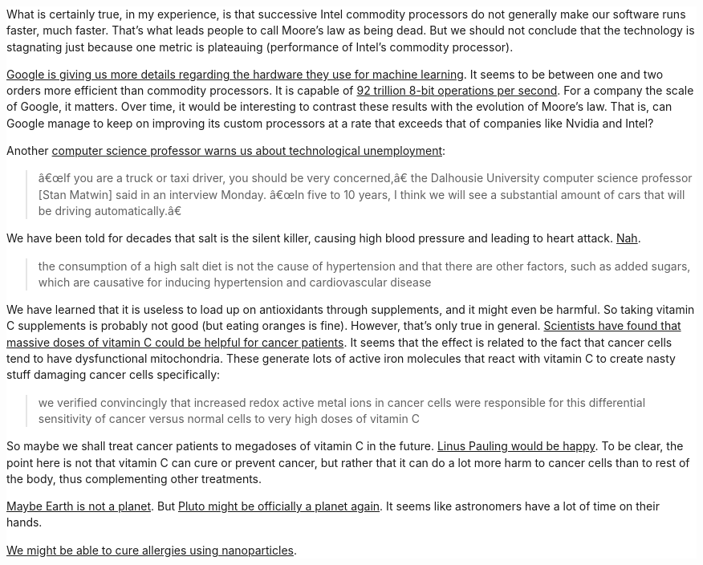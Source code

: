 
What is certainly true, in my experience, is that successive Intel commodity processors do not generally make our software runs faster, much faster. That&rsquo;s what leads people to call Moore&rsquo;s law as being dead. But we should not conclude that the technology is stagnating just because one metric is plateauing (performance of Intel&rsquo;s commodity processor).

[Google is giving us more details regarding the hardware they use for machine learning](http://www.pcworld.com/article/3187914/data-center-cloud/google-says-its-ai-chips-smoke-cpus-gpus-in-performance-tests.html). It seems to be between one and two orders more efficient than commodity processors. It is capable of [92 trillion 8-bit operations per second](https://medium.com/intuitionmachine/googles-ai-processor-is-inspired-by-the-heart-d0f01b72defe). For a company the scale of Google, it matters. Over time, it would be interesting to contrast these results with the evolution of Moore&rsquo;s law. That is, can Google manage to keep on improving its custom processors at a rate that exceeds that of companies like Nvidia and Intel?

Another [computer science professor warns us about technological unemployment](http://thechronicleherald.ca/business/1456328-canadians-need-to-prepare-for-workplace-hardships-as-ai-begins-to-take-over-positio):

>â€œIf you are a truck or taxi driver, you should be very concerned,â€ the Dalhousie University computer science professor [Stan Matwin] said in an interview Monday. â€œIn five to 10 years, I think we will see a substantial amount of cars that will be driving automatically.â€


We have been told for decades that salt is the silent killer, causing high blood pressure and leading to heart attack. [Nah](http://www.amjmed.com/article/S0002-9343(17)30326-1/abstract).

>the consumption of a high salt diet is not the cause of hypertension and that there are other factors, such as added sugars, which are causative for inducing hypertension and cardiovascular disease


We have learned that it is useless to load up on antioxidants through supplements, and it might even be harmful. So taking vitamin C supplements is probably not good (but eating oranges is fine). However, that&rsquo;s only true in general. [Scientists have found that massive doses of vitamin C could be helpful for cancer patients](https://www.sciencedaily.com/releases/2017/03/170330142341.htm). It seems that the effect is related to the fact that cancer cells tend to have dysfunctional mitochondria. These generate lots of active iron molecules that react with vitamin C to create nasty stuff damaging cancer cells specifically:

> we verified convincingly that increased redox active metal ions in cancer cells were responsible for this differential sensitivity of cancer versus normal cells to very high doses of vitamin C


So maybe we shall treat cancer patients to megadoses of vitamin C in the future. [Linus Pauling would be happy](https://en.wikipedia.org/wiki/Linus_Pauling#Medical_research_and_vitamin_C_advocacy). To be clear, the point here is not that vitamin C can cure or prevent cancer, but rather that it can do a lot more harm to cancer cells than to rest of the body, thus complementing other treatments.

[Maybe Earth is not a planet](https://mystudentvoices.com/turns-out-earth-isnt-a-planet-c06f5208d36e). But [Pluto might be officially a planet again](https://futurism.com/pluto-reclassified-as-a-major-planet/). It seems like astronomers have a lot of time on their hands.

[We might be able to cure allergies using nanoparticles](https://futurism.com/scientists-use-nanoparticles-create-universal-treatment-allergies/).
